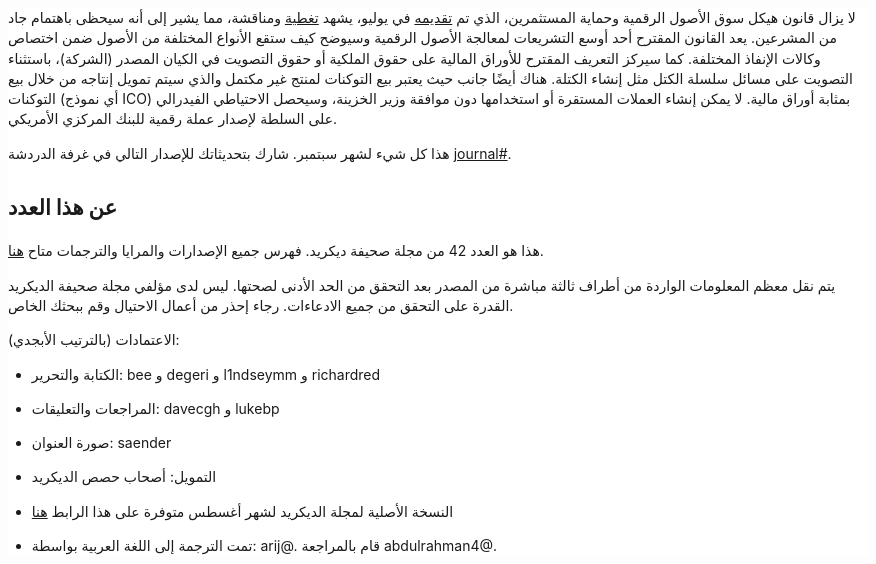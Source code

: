 لا يزال قانون هيكل سوق الأصول الرقمية وحماية المستثمرين، الذي تم [تقديمه](https://beyer.house.gov/news/documentsingle.aspx?DocumentID=5307) في يوليو، يشهد [تغطية](https://www.jdsupra.com/legalnews/new-us-digital-assets-bill-casts-wide-5957884/) ومناقشة، مما يشير إلى أنه سيحظى باهتمام جاد من المشرعين. يعد القانون المقترح أحد أوسع التشريعات لمعالجة الأصول الرقمية وسيوضح كيف ستقع الأنواع المختلفة من الأصول ضمن اختصاص وكالات الإنفاذ المختلفة. كما سيركز التعريف المقترح للأوراق المالية على حقوق الملكية أو حقوق التصويت في الكيان المصدر (الشركة)، باستثناء التصويت على مسائل سلسلة الكتل مثل إنشاء الكتلة. هناك أيضًا جانب حيث يعتبر بيع التوكنات لمنتج غير مكتمل والذي سيتم تمويل إنتاجه من خلال بيع التوكنات (أي نموذج ICO) بمثابة أوراق مالية. لا يمكن إنشاء العملات المستقرة أو استخدامها دون موافقة وزير الخزينة، وسيحصل الاحتياطي الفيدرالي على السلطة لإصدار عملة رقمية للبنك المركزي الأمريكي. 
 
هذا كل شيء لشهر سبتمبر. شارك بتحديثاتك للإصدار التالي في غرفة الدردشة [journal#](https://chat.decred.org/#/room/#journal:decred.org). 
  
## عن هذا العدد 
  
هذا هو العدد 42 من مجلة صحيفة ديكريد. فهرس جميع الإصدارات والمرايا والترجمات متاح [هنا](https://xaur.github.io/decred-news/). 
  
يتم نقل معظم المعلومات الواردة من أطراف ثالثة مباشرة من المصدر بعد التحقق من الحد الأدنى لصحتها. ليس لدى مؤلفي مجلة صحيفة الديكريد القدرة على التحقق من جميع الادعاءات. رجاء إحذر من أعمال الاحتيال وقم ببحثك الخاص. 
  
الاعتمادات (بالترتيب الأبجدي): 
  
- الكتابة والتحرير: bee و degeri و l1ndseymm و richardred 
- المراجعات والتعليقات: davecgh و lukebp 
- صورة العنوان: saender 
- التمويل: أصحاب حصص الديكريد
- النسخة الأصلية لمجلة الديكريد لشهر أغسطس متوفرة على هذا الرابط [هنا](https://xaur.github.io/decred-news/journal/202109)
- تمت الترجمة إلى اللغة العربية بواسطة: arij@. قام بالمراجعة abdulrahman4@.
  
  </div>
